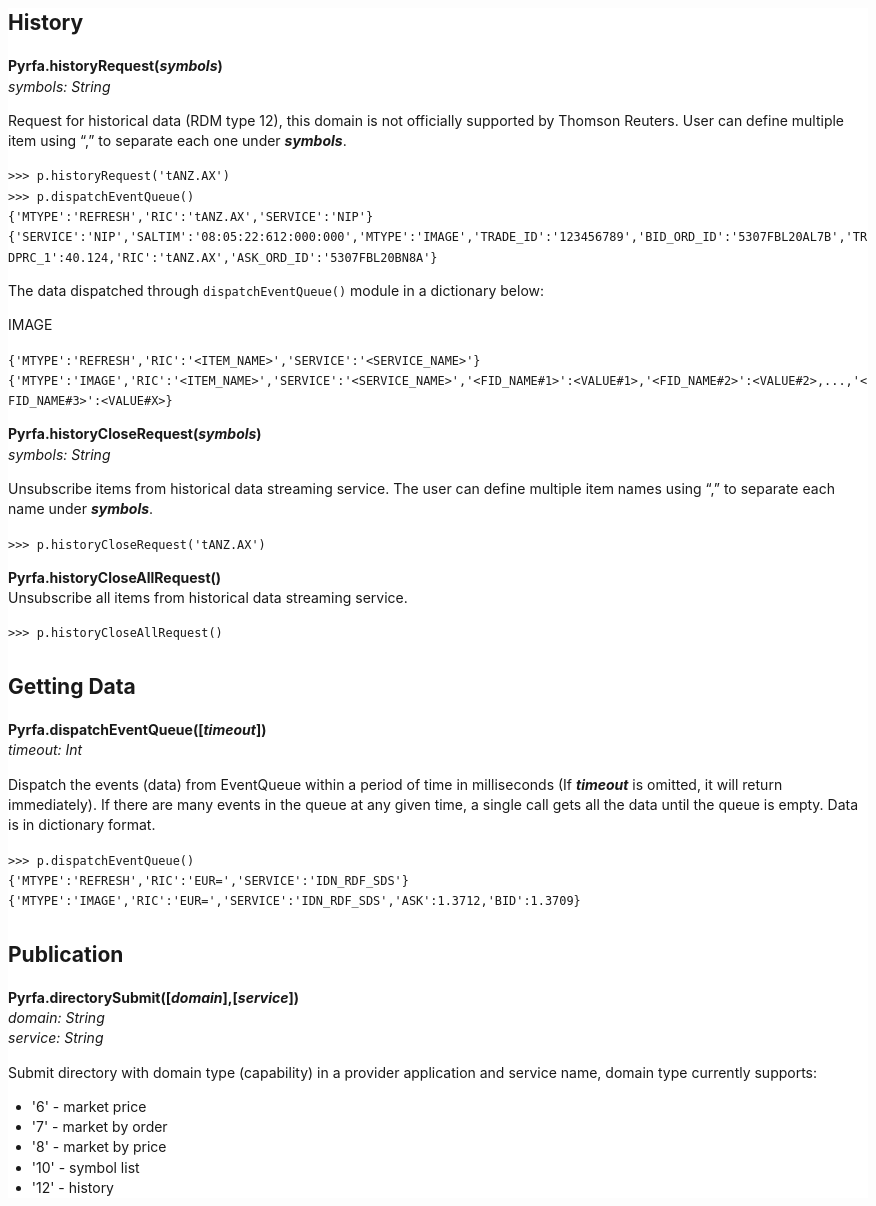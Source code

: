 ## History
__Pyrfa.historyRequest(_symbols_)__  
_symbols: String_

Request for historical data (RDM type 12), this domain is not officially supported by Thomson Reuters. User can define multiple item using “,” to separate each one under **_symbols_**.

    >>> p.historyRequest('tANZ.AX')
    >>> p.dispatchEventQueue()
    {'MTYPE':'REFRESH','RIC':'tANZ.AX','SERVICE':'NIP'}
    {'SERVICE':'NIP','SALTIM':'08:05:22:612:000:000','MTYPE':'IMAGE','TRADE_ID':'123456789','BID_ORD_ID':'5307FBL20AL7B','TRDPRC_1':40.124,'RIC':'tANZ.AX','ASK_ORD_ID':'5307FBL20BN8A'}

The data dispatched through `dispatchEventQueue()` module in a dictionary below:

IMAGE
    
    {'MTYPE':'REFRESH','RIC':'<ITEM_NAME>','SERVICE':'<SERVICE_NAME>'}
    {'MTYPE':'IMAGE','RIC':'<ITEM_NAME>','SERVICE':'<SERVICE_NAME>','<FID_NAME#1>':<VALUE#1>,'<FID_NAME#2>':<VALUE#2>,...,'<FID_NAME#3>':<VALUE#X>}

__Pyrfa.historyCloseRequest(_symbols_)__  
_symbols: String_  

Unsubscribe items from historical data streaming service. The user can define multiple item names using “,” to separate each name under **_symbols_**.

    >>> p.historyCloseRequest('tANZ.AX')

__Pyrfa.historyCloseAllRequest()__  
Unsubscribe all items from historical data streaming service.

    >>> p.historyCloseAllRequest()

## Getting Data
__Pyrfa.dispatchEventQueue([_timeout_])__  
_timeout: Int_  

Dispatch the events (data) from EventQueue within a period of time in milliseconds (If **_timeout_** is omitted, it will return immediately). If there are many events in the queue at any given time, a single call gets all the data until the queue is empty. Data is in dictionary format.

    >>> p.dispatchEventQueue()
    {'MTYPE':'REFRESH','RIC':'EUR=','SERVICE':'IDN_RDF_SDS'}
    {'MTYPE':'IMAGE','RIC':'EUR=','SERVICE':'IDN_RDF_SDS','ASK':1.3712,'BID':1.3709}

## Publication
__Pyrfa.directorySubmit([_domain_],[_service_])__  
_domain: String_  
_service: String_  

Submit directory with domain type (capability) in a provider application and service name, domain type currently supports:

* '6' - market price
* '7' - market by order
* '8' - market by price
* '10' - symbol list
* '12' - history
